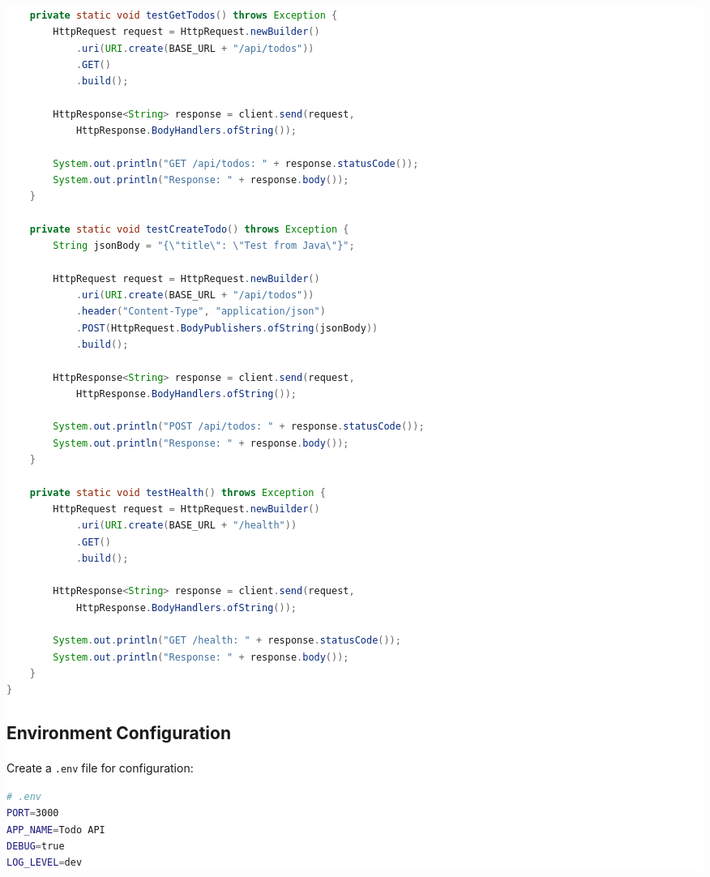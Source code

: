 ```java
    private static void testGetTodos() throws Exception {
        HttpRequest request = HttpRequest.newBuilder()
            .uri(URI.create(BASE_URL + "/api/todos"))
            .GET()
            .build();

        HttpResponse<String> response = client.send(request,
            HttpResponse.BodyHandlers.ofString());

        System.out.println("GET /api/todos: " + response.statusCode());
        System.out.println("Response: " + response.body());
    }

    private static void testCreateTodo() throws Exception {
        String jsonBody = "{\"title\": \"Test from Java\"}";

        HttpRequest request = HttpRequest.newBuilder()
            .uri(URI.create(BASE_URL + "/api/todos"))
            .header("Content-Type", "application/json")
            .POST(HttpRequest.BodyPublishers.ofString(jsonBody))
            .build();

        HttpResponse<String> response = client.send(request,
            HttpResponse.BodyHandlers.ofString());

        System.out.println("POST /api/todos: " + response.statusCode());
        System.out.println("Response: " + response.body());
    }

    private static void testHealth() throws Exception {
        HttpRequest request = HttpRequest.newBuilder()
            .uri(URI.create(BASE_URL + "/health"))
            .GET()
            .build();

        HttpResponse<String> response = client.send(request,
            HttpResponse.BodyHandlers.ofString());

        System.out.println("GET /health: " + response.statusCode());
        System.out.println("Response: " + response.body());
    }
}
```

## Environment Configuration

Create a `.env` file for configuration:

```bash
# .env
PORT=3000
APP_NAME=Todo API
DEBUG=true
LOG_LEVEL=dev
```
